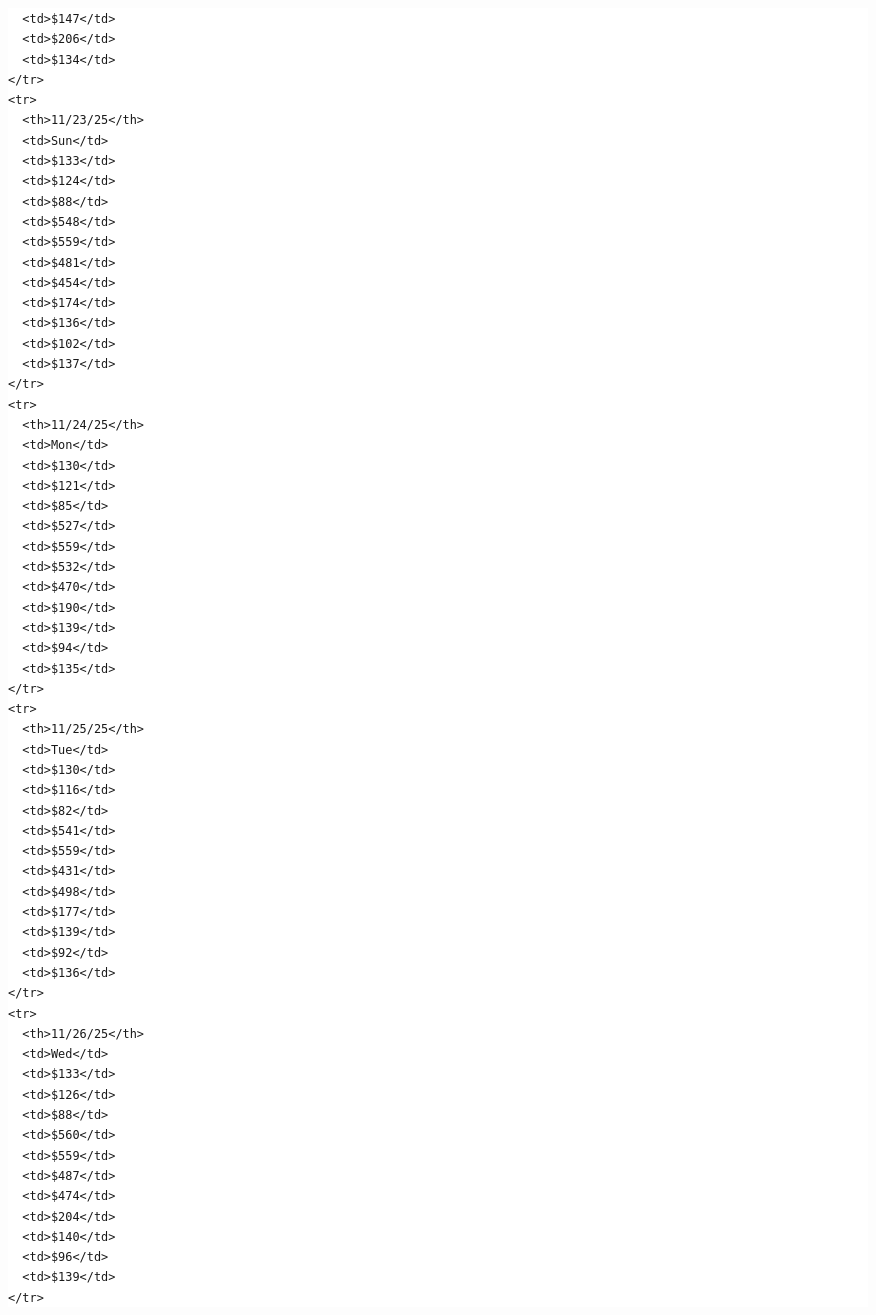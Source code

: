       <td>$147</td>
      <td>$206</td>
      <td>$134</td>
    </tr>
    <tr>
      <th>11/23/25</th>
      <td>Sun</td>
      <td>$133</td>
      <td>$124</td>
      <td>$88</td>
      <td>$548</td>
      <td>$559</td>
      <td>$481</td>
      <td>$454</td>
      <td>$174</td>
      <td>$136</td>
      <td>$102</td>
      <td>$137</td>
    </tr>
    <tr>
      <th>11/24/25</th>
      <td>Mon</td>
      <td>$130</td>
      <td>$121</td>
      <td>$85</td>
      <td>$527</td>
      <td>$559</td>
      <td>$532</td>
      <td>$470</td>
      <td>$190</td>
      <td>$139</td>
      <td>$94</td>
      <td>$135</td>
    </tr>
    <tr>
      <th>11/25/25</th>
      <td>Tue</td>
      <td>$130</td>
      <td>$116</td>
      <td>$82</td>
      <td>$541</td>
      <td>$559</td>
      <td>$431</td>
      <td>$498</td>
      <td>$177</td>
      <td>$139</td>
      <td>$92</td>
      <td>$136</td>
    </tr>
    <tr>
      <th>11/26/25</th>
      <td>Wed</td>
      <td>$133</td>
      <td>$126</td>
      <td>$88</td>
      <td>$560</td>
      <td>$559</td>
      <td>$487</td>
      <td>$474</td>
      <td>$204</td>
      <td>$140</td>
      <td>$96</td>
      <td>$139</td>
    </tr>